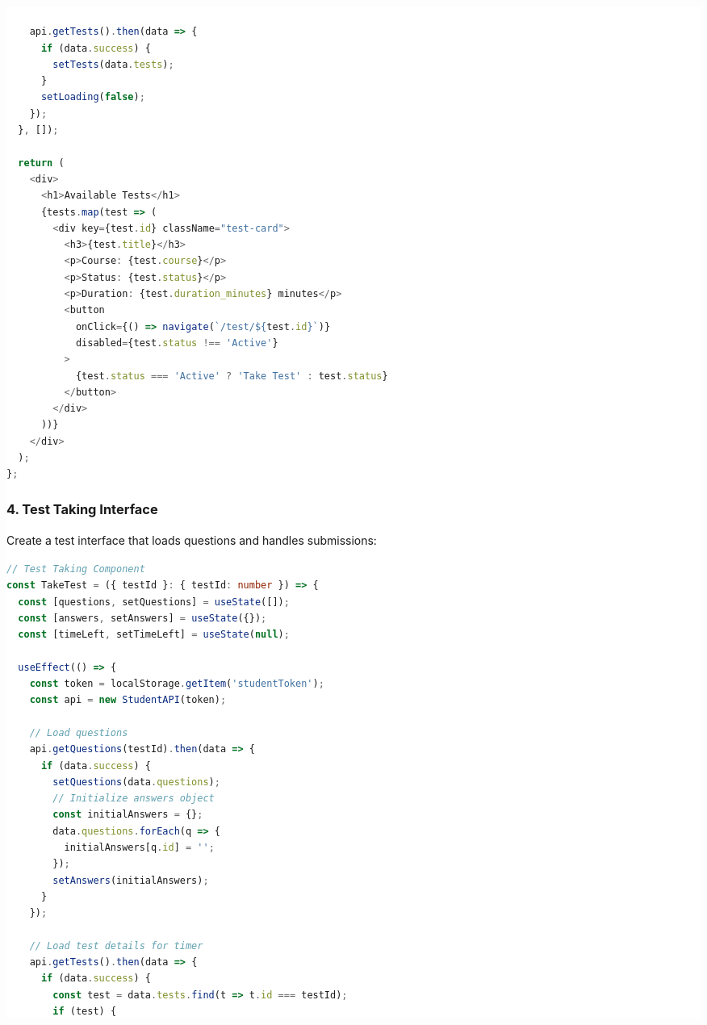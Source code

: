 ```typescript

    api.getTests().then(data => {
      if (data.success) {
        setTests(data.tests);
      }
      setLoading(false);
    });
  }, []);

  return (
    <div>
      <h1>Available Tests</h1>
      {tests.map(test => (
        <div key={test.id} className="test-card">
          <h3>{test.title}</h3>
          <p>Course: {test.course}</p>
          <p>Status: {test.status}</p>
          <p>Duration: {test.duration_minutes} minutes</p>
          <button
            onClick={() => navigate(`/test/${test.id}`)}
            disabled={test.status !== 'Active'}
          >
            {test.status === 'Active' ? 'Take Test' : test.status}
          </button>
        </div>
      ))}
    </div>
  );
};
```

### 4. Test Taking Interface

Create a test interface that loads questions and handles submissions:

```typescript
// Test Taking Component
const TakeTest = ({ testId }: { testId: number }) => {
  const [questions, setQuestions] = useState([]);
  const [answers, setAnswers] = useState({});
  const [timeLeft, setTimeLeft] = useState(null);

  useEffect(() => {
    const token = localStorage.getItem('studentToken');
    const api = new StudentAPI(token);

    // Load questions
    api.getQuestions(testId).then(data => {
      if (data.success) {
        setQuestions(data.questions);
        // Initialize answers object
        const initialAnswers = {};
        data.questions.forEach(q => {
          initialAnswers[q.id] = '';
        });
        setAnswers(initialAnswers);
      }
    });

    // Load test details for timer
    api.getTests().then(data => {
      if (data.success) {
        const test = data.tests.find(t => t.id === testId);
        if (test) {
```